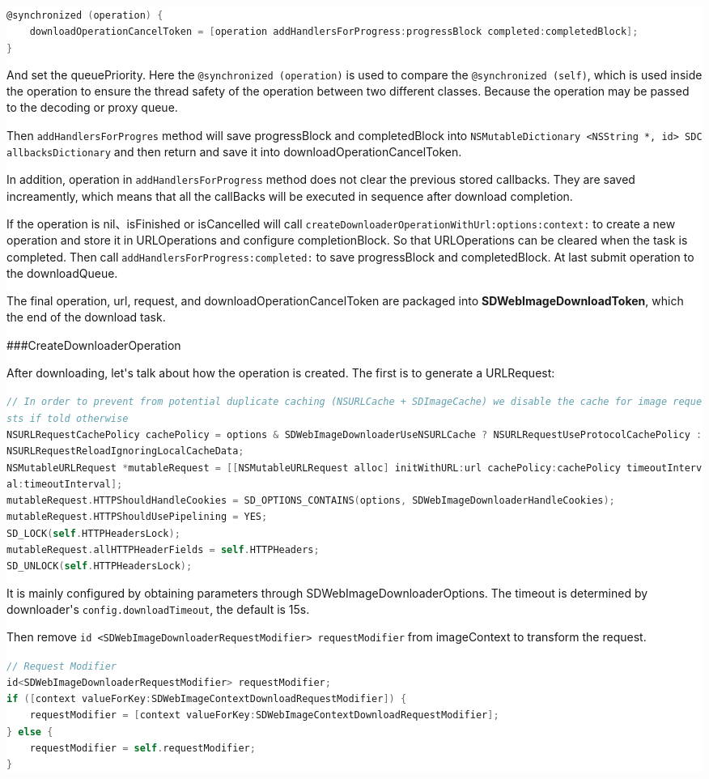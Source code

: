 ```objective-c
@synchronized (operation) {
    downloadOperationCancelToken = [operation addHandlersForProgress:progressBlock completed:completedBlock];
}
```

And set the queuePriority. Here the `@synchronized (operation)` is used to compare the `@synchronized (self)`, which is used inside the operation to ensure the thread safety of the operation between two different classes. Because the operation may be passed to the decoding or proxy queue. 

Then  `addHandlersForProgres` method will save progressBlock and completedBlock into `NSMutableDictionary <NSString *, id> SDCallbacksDictionary` and then return and save it into downloadOperationCancelToken.

In addition, operation in `addHandlersForProgress` method does not clear the previous stored callbacks. They are saved increamently, which means that all the callBacks will be executed in sequence after download completion.

If the operation is nil、isFinished or isCancelled will call `createDownloaderOperationWithUrl:options:context:` to create a new operation and store it in URLOperations and configure completionBlock. So that URLOperations can be cleared when the task is completed. Then call `addHandlersForProgress:completed:` to save progressBlock and completedBlock. At last submit operation to the downloadQueue.

The final operation, url, request, and downloadOperationCancelToken are packaged into **SDWebImageDownloadToken**, which the end of the download task.



###CreateDownloaderOperation

After downloading, let's talk about how the operation is created. The first is to generate a URLRequest:

```objective-c
// In order to prevent from potential duplicate caching (NSURLCache + SDImageCache) we disable the cache for image requests if told otherwise
NSURLRequestCachePolicy cachePolicy = options & SDWebImageDownloaderUseNSURLCache ? NSURLRequestUseProtocolCachePolicy : NSURLRequestReloadIgnoringLocalCacheData;
NSMutableURLRequest *mutableRequest = [[NSMutableURLRequest alloc] initWithURL:url cachePolicy:cachePolicy timeoutInterval:timeoutInterval];
mutableRequest.HTTPShouldHandleCookies = SD_OPTIONS_CONTAINS(options, SDWebImageDownloaderHandleCookies);
mutableRequest.HTTPShouldUsePipelining = YES;
SD_LOCK(self.HTTPHeadersLock);
mutableRequest.allHTTPHeaderFields = self.HTTPHeaders;
SD_UNLOCK(self.HTTPHeadersLock);
```

It is mainly configured by obtaining parameters through SDWebImageDownloaderOptions. The timeout is determined by downloader's `config.downloadTimeout`, the default is 15s. 

Then remove `id <SDWebImageDownloaderRequestModifier> requestModifier` from imageContext to transform the request.

```objective-c
// Request Modifier
id<SDWebImageDownloaderRequestModifier> requestModifier;
if ([context valueForKey:SDWebImageContextDownloadRequestModifier]) {
    requestModifier = [context valueForKey:SDWebImageContextDownloadRequestModifier];
} else {
    requestModifier = self.requestModifier;
}
```
